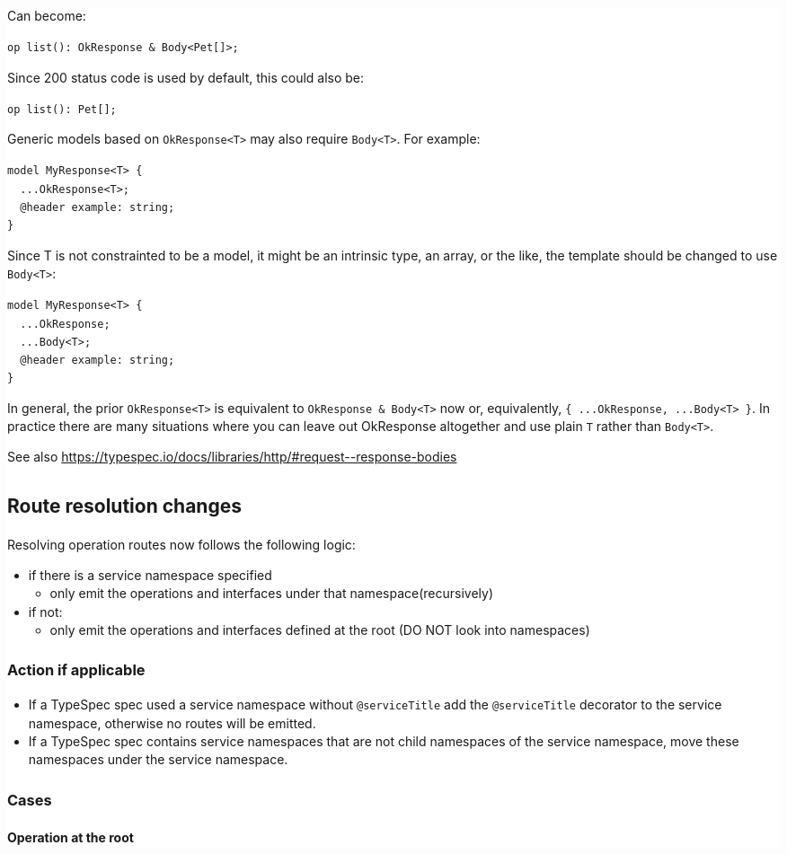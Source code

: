 Can become:

```typespec
op list(): OkResponse & Body<Pet[]>;
```

Since 200 status code is used by default, this could also be:

```typespec
op list(): Pet[];
```

Generic models based on `OkResponse<T>` may also require `Body<T>`. For example:

```typespec
model MyResponse<T> {
  ...OkResponse<T>;
  @header example: string;
}
```

Since T is not constrainted to be a model, it might be an intrinsic type, an array, or the like, the template should be changed to use `Body<T>`:

```typespec
model MyResponse<T> {
  ...OkResponse;
  ...Body<T>;
  @header example: string;
}
```

In general, the prior `OkResponse<T>` is equivalent to `OkResponse & Body<T>` now or, equivalently, `{ ...OkResponse, ...Body<T> }`. In practice there are many situations where you can leave out OkResponse altogether and use plain `T` rather than `Body<T>`.

See also https://typespec.io/docs/libraries/http/#request--response-bodies

## Route resolution changes

Resolving operation routes now follows the following logic:

- if there is a service namespace specified
  - only emit the operations and interfaces under that namespace(recursively)
- if not:
  - only emit the operations and interfaces defined at the root (DO NOT look into namespaces)

### Action if applicable

- If a TypeSpec spec used a service namespace without `@serviceTitle` add the `@serviceTitle` decorator to the service namespace, otherwise no routes will be emitted.
- If a TypeSpec spec contains service namespaces that are not child namespaces of the service namespace, move these namespaces under the service namespace.

### Cases

#### Operation at the root
